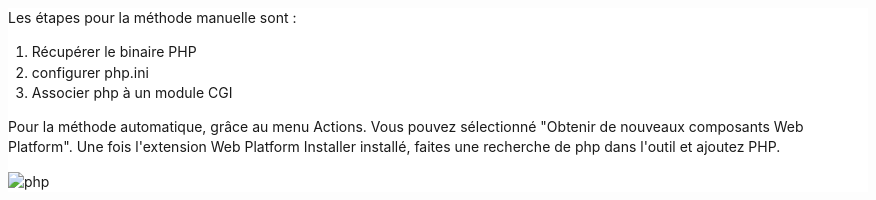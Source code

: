 Les étapes pour la méthode manuelle sont :

1. Récupérer le binaire PHP
2. configurer php.ini
3. Associer php à un module CGI

Pour la méthode automatique, grâce au menu Actions. Vous pouvez sélectionné "Obtenir de nouveaux composants Web Platform". Une fois l'extension Web Platform Installer installé, faites une recherche de php dans l'outil et ajoutez PHP.

![php](https://user.oc-static.com/upload/2018/11/30/15435674131029_image1.png)

